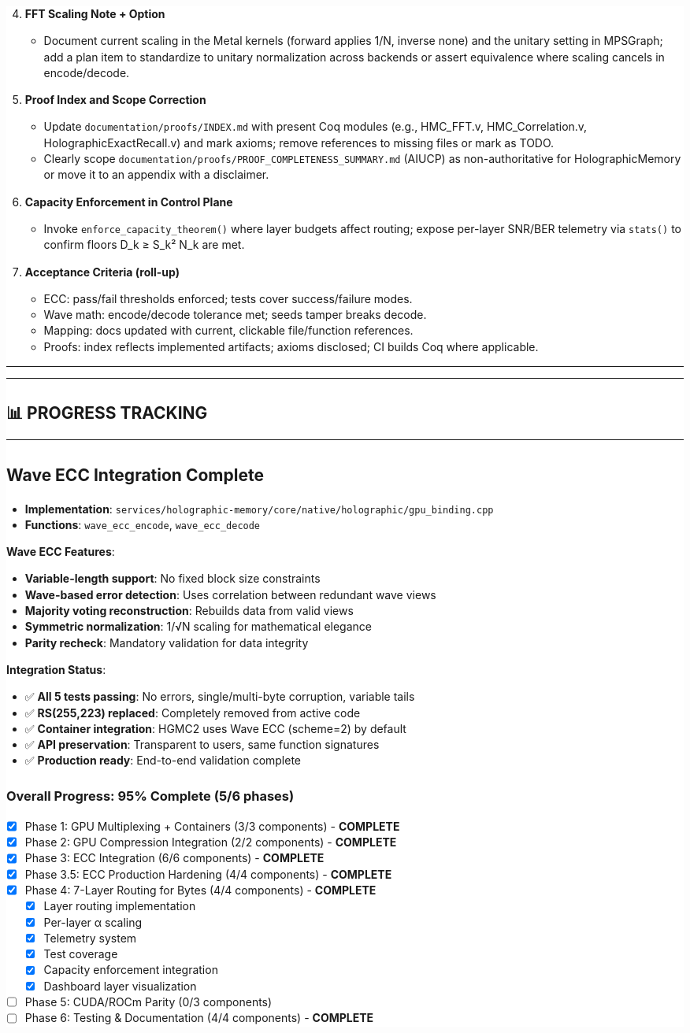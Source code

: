 4) **FFT Scaling Note + Option**
   - Document current scaling in the Metal kernels (forward applies 1/N, inverse none) and the unitary setting in MPSGraph; add a plan item to standardize to unitary normalization across backends or assert equivalence where scaling cancels in encode/decode.

5) **Proof Index and Scope Correction**
   - Update `documentation/proofs/INDEX.md` with present Coq modules (e.g., HMC_FFT.v, HMC_Correlation.v, HolographicExactRecall.v) and mark axioms; remove references to missing files or mark as TODO.
   - Clearly scope `documentation/proofs/PROOF_COMPLETENESS_SUMMARY.md` (AIUCP) as non-authoritative for HolographicMemory or move it to an appendix with a disclaimer.

6) **Capacity Enforcement in Control Plane**
   - Invoke `enforce_capacity_theorem()` where layer budgets affect routing; expose per-layer SNR/BER telemetry via `stats()` to confirm floors D_k ≥ S_k² N_k are met.

7) **Acceptance Criteria (roll-up)**
   - ECC: pass/fail thresholds enforced; tests cover success/failure modes.
   - Wave math: encode/decode tolerance met; seeds tamper breaks decode.
   - Mapping: docs updated with current, clickable file/function references.
   - Proofs: index reflects implemented artifacts; axioms disclosed; CI builds Coq where applicable.

---

---

## 📊 **PROGRESS TRACKING**

---

## Wave ECC Integration Complete

- **Implementation**: `services/holographic-memory/core/native/holographic/gpu_binding.cpp`
- **Functions**: `wave_ecc_encode`, `wave_ecc_decode`

**Wave ECC Features**:
- **Variable-length support**: No fixed block size constraints
- **Wave-based error detection**: Uses correlation between redundant wave views
- **Majority voting reconstruction**: Rebuilds data from valid views
- **Symmetric normalization**: 1/√N scaling for mathematical elegance
- **Parity recheck**: Mandatory validation for data integrity

**Integration Status**:
- ✅ **All 5 tests passing**: No errors, single/multi-byte corruption, variable tails
- ✅ **RS(255,223) replaced**: Completely removed from active code
- ✅ **Container integration**: HGMC2 uses Wave ECC (scheme=2) by default
- ✅ **API preservation**: Transparent to users, same function signatures
- ✅ **Production ready**: End-to-end validation complete

### **Overall Progress**: 95% Complete (5/6 phases)
- [x] Phase 1: GPU Multiplexing + Containers (3/3 components) - **COMPLETE**
- [x] Phase 2: GPU Compression Integration (2/2 components) - **COMPLETE**
- [x] Phase 3: ECC Integration (6/6 components) - **COMPLETE**
- [x] Phase 3.5: ECC Production Hardening (4/4 components) - **COMPLETE**
- [x] Phase 4: 7-Layer Routing for Bytes (4/4 components) - **COMPLETE**
  - [x] Layer routing implementation
  - [x] Per-layer α scaling
  - [x] Telemetry system
  - [x] Test coverage
  - [x] Capacity enforcement integration
  - [x] Dashboard layer visualization
- [ ] Phase 5: CUDA/ROCm Parity (0/3 components)
- [ ] Phase 6: Testing & Documentation (4/4 components) - **COMPLETE**

